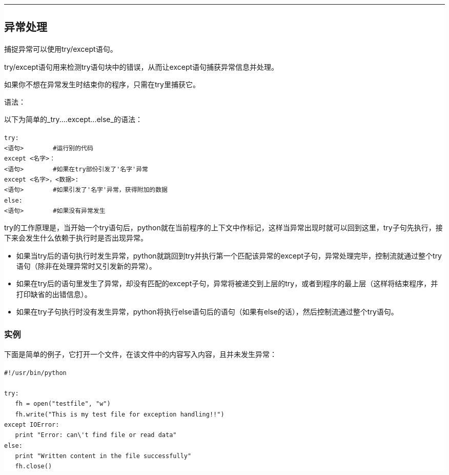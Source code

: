 

* * *





## 异常处理


捕捉异常可以使用try/except语句。

try/except语句用来检测try语句块中的错误，从而让except语句捕获异常信息并处理。

如果你不想在异常发生时结束你的程序，只需在try里捕获它。

语法：

以下为简单的_try....except...else_的语法：

    
    try:
    <语句>        #运行别的代码
    except <名字>：
    <语句>        #如果在try部份引发了'名字'异常
    except <名字>，<数据>:
    <语句>        #如果引发了'名字'异常，获得附加的数据
    else:
    <语句>        #如果没有异常发生
    


try的工作原理是，当开始一个try语句后，python就在当前程序的上下文中作标记，这样当异常出现时就可以回到这里，try子句先执行，接下来会发生什么依赖于执行时是否出现异常。



 	
  * 如果当try后的语句执行时发生异常，python就跳回到try并执行第一个匹配该异常的except子句，异常处理完毕，控制流就通过整个try语句（除非在处理异常时又引发新的异常）。

 	
  * 如果在try后的语句里发生了异常，却没有匹配的except子句，异常将被递交到上层的try，或者到程序的最上层（这样将结束程序，并打印缺省的出错信息）。

 	
  * 如果在try子句执行时没有发生异常，python将执行else语句后的语句（如果有else的话），然后控制流通过整个try语句。




### 实例


下面是简单的例子，它打开一个文件，在该文件中的内容写入内容，且并未发生异常：

    
    #!/usr/bin/python
    
    try:
       fh = open("testfile", "w")
       fh.write("This is my test file for exception handling!!")
    except IOError:
       print "Error: can\'t find file or read data"
    else:
       print "Written content in the file successfully"
       fh.close()
    